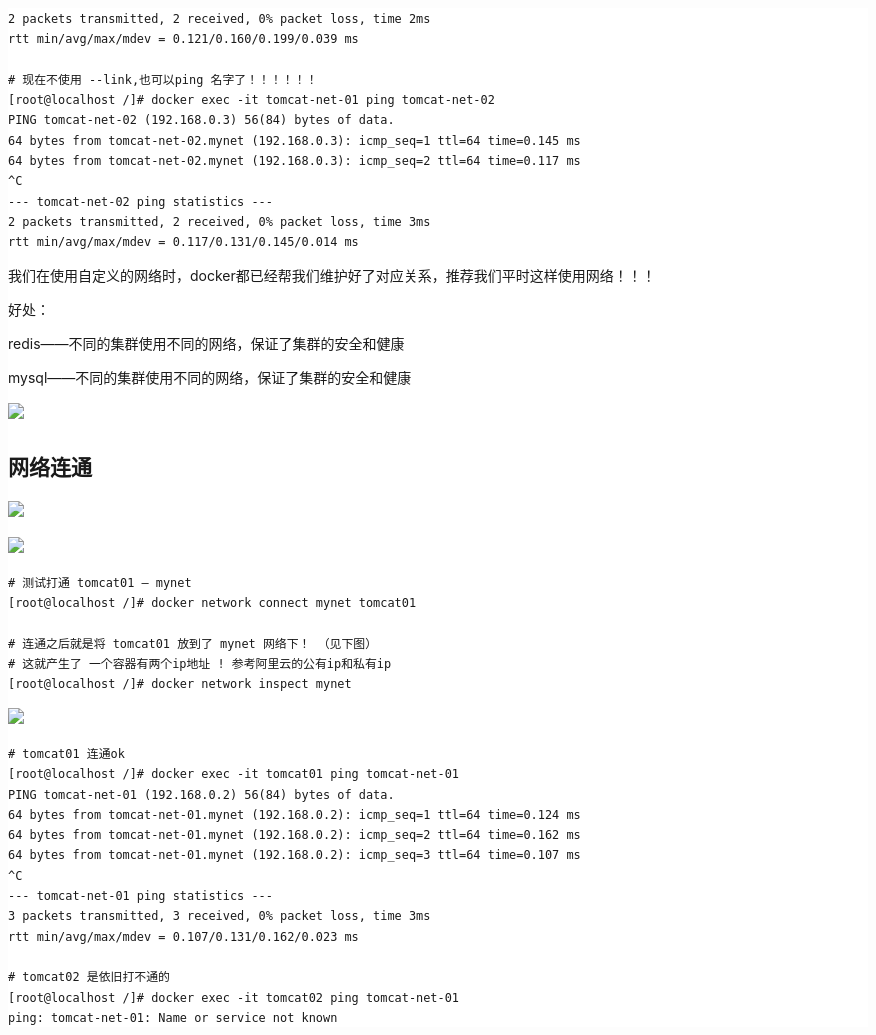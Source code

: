 ```shell
2 packets transmitted, 2 received, 0% packet loss, time 2ms
rtt min/avg/max/mdev = 0.121/0.160/0.199/0.039 ms

# 现在不使用 --link,也可以ping 名字了！！！！！！
[root@localhost /]# docker exec -it tomcat-net-01 ping tomcat-net-02
PING tomcat-net-02 (192.168.0.3) 56(84) bytes of data.
64 bytes from tomcat-net-02.mynet (192.168.0.3): icmp_seq=1 ttl=64 time=0.145 ms
64 bytes from tomcat-net-02.mynet (192.168.0.3): icmp_seq=2 ttl=64 time=0.117 ms
^C
--- tomcat-net-02 ping statistics ---
2 packets transmitted, 2 received, 0% packet loss, time 3ms
rtt min/avg/max/mdev = 0.117/0.131/0.145/0.014 ms
```

我们在使用自定义的网络时，docker都已经帮我们维护好了对应关系，推荐我们平时这样使用网络！！！

好处：

redis——不同的集群使用不同的网络，保证了集群的安全和健康

mysql——不同的集群使用不同的网络，保证了集群的安全和健康

![](https://img2020.cnblogs.com/blog/1732557/202006/1732557-20200614163115343-719175966.png)

## 网络连通

![](https://img2020.cnblogs.com/blog/1732557/202006/1732557-20200614163138813-1830463822.png)

![](https://img2020.cnblogs.com/blog/1732557/202006/1732557-20200614163151885-180876046.png)

```shell
# 测试打通 tomcat01 — mynet
[root@localhost /]# docker network connect mynet tomcat01

# 连通之后就是将 tomcat01 放到了 mynet 网络下！ （见下图）
# 这就产生了 一个容器有两个ip地址 ! 参考阿里云的公有ip和私有ip
[root@localhost /]# docker network inspect mynet
```

![](https://img2020.cnblogs.com/blog/1732557/202006/1732557-20200614163216402-837705058.png)

```shell
# tomcat01 连通ok
[root@localhost /]# docker exec -it tomcat01 ping tomcat-net-01
PING tomcat-net-01 (192.168.0.2) 56(84) bytes of data.
64 bytes from tomcat-net-01.mynet (192.168.0.2): icmp_seq=1 ttl=64 time=0.124 ms
64 bytes from tomcat-net-01.mynet (192.168.0.2): icmp_seq=2 ttl=64 time=0.162 ms
64 bytes from tomcat-net-01.mynet (192.168.0.2): icmp_seq=3 ttl=64 time=0.107 ms
^C
--- tomcat-net-01 ping statistics ---
3 packets transmitted, 3 received, 0% packet loss, time 3ms
rtt min/avg/max/mdev = 0.107/0.131/0.162/0.023 ms

# tomcat02 是依旧打不通的
[root@localhost /]# docker exec -it tomcat02 ping tomcat-net-01
ping: tomcat-net-01: Name or service not known
```
